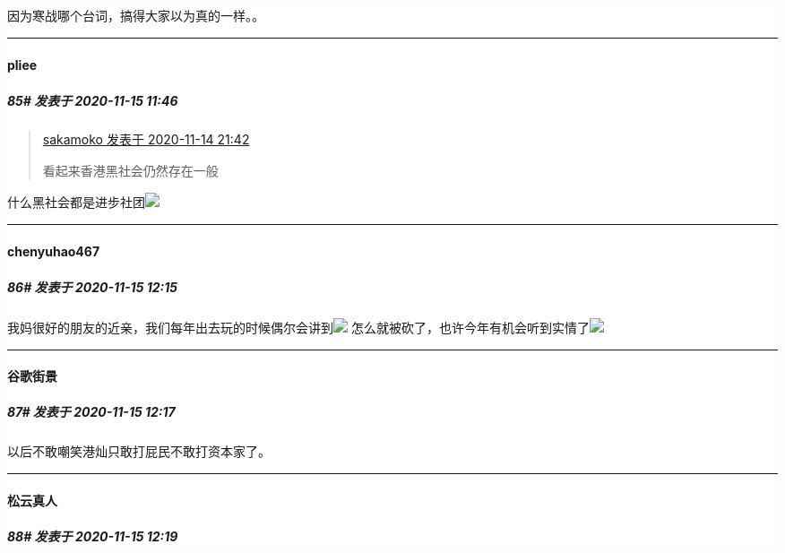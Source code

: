 
因为寒战哪个台词，搞得大家以为真的一样。。








*****

####  pliee  
##### 85#       发表于 2020-11-15 11:46



<blockquote><a href="httphttps://bbs.saraba1st.com/2b/forum.php?mod=redirect&amp;goto=findpost&amp;pid=49395222&amp;ptid=1972225" target="_blank">sakamoko 发表于 2020-11-14 21:42</a>

看起来香港黑社会仍然存在一般</blockquote>
什么黑社会都是进步社团<img src="https://static.saraba1st.com/image/smiley/face2017/053.png" referrerpolicy="no-referrer">







*****

####  chenyuhao467  
##### 86#       发表于 2020-11-15 12:15




我妈很好的朋友的近亲，我们每年出去玩的时候偶尔会讲到<img src="https://static.saraba1st.com/image/smiley/face2017/068.png" referrerpolicy="no-referrer">
怎么就被砍了，也许今年有机会听到实情了<img src="https://static.saraba1st.com/image/smiley/face2017/001.png" referrerpolicy="no-referrer">







*****

####  谷歌街景  
##### 87#       发表于 2020-11-15 12:17




以后不敢嘲笑港灿只敢打屁民不敢打资本家了。







*****

####  松云真人  
##### 88#       发表于 2020-11-15 12:19
